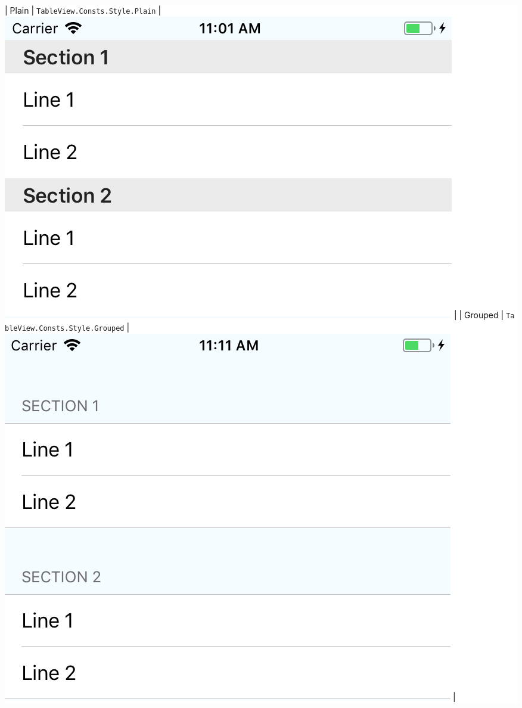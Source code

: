 | Plain   | `TableView.Consts.Style.Plain`   | ![alt text](./.github/tableview-plain.png)   |
| Grouped | `TableView.Consts.Style.Grouped` | ![alt text](./.github/tableview-grouped.png) |
